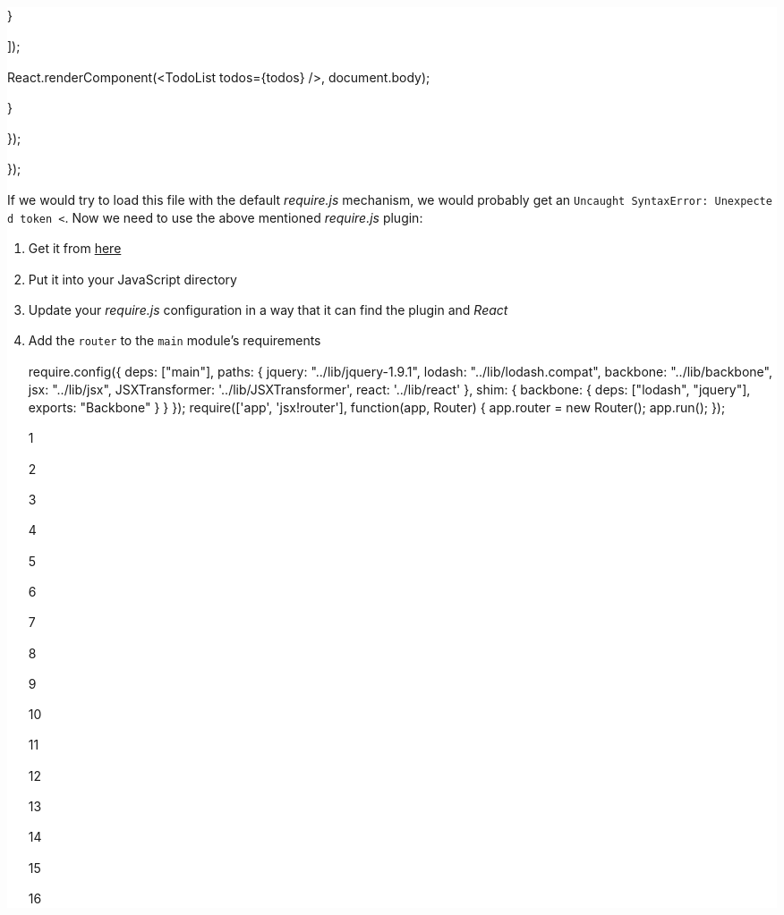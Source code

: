 }

]);

React.renderComponent(<TodoList todos={todos} /\>, document.body);

}

});

});

If we would try to load this file with the default *require.js*
mechanism, we would probably get an
`Uncaught SyntaxError: Unexpected token <`. Now we need to use the above
mentioned *require.js* plugin:

1.  Get it from [here](https://github.com/seiffert/require-jsx)
2.  Put it into your JavaScript directory
3.  Update your *require.js* configuration in a way that it can find the
    plugin and *React*
4.  Add the `router` to the `main` module’s requirements

    require.config({ deps: ["main"], paths: { jquery:
    "../lib/jquery-1.9.1", lodash: "../lib/lodash.compat", backbone:
    "../lib/backbone", jsx: "../lib/jsx", JSXTransformer:
    '../lib/JSXTransformer', react: '../lib/react' }, shim: { backbone:
    { deps: ["lodash", "jquery"], exports: "Backbone" } } });
    require(['app', 'jsx!router'], function(app, Router) { app.router =
    new Router(); app.run(); });

    1

    2

    3

    4

    5

    6

    7

    8

    9

    10

    11

    12

    13

    14

    15

    16
